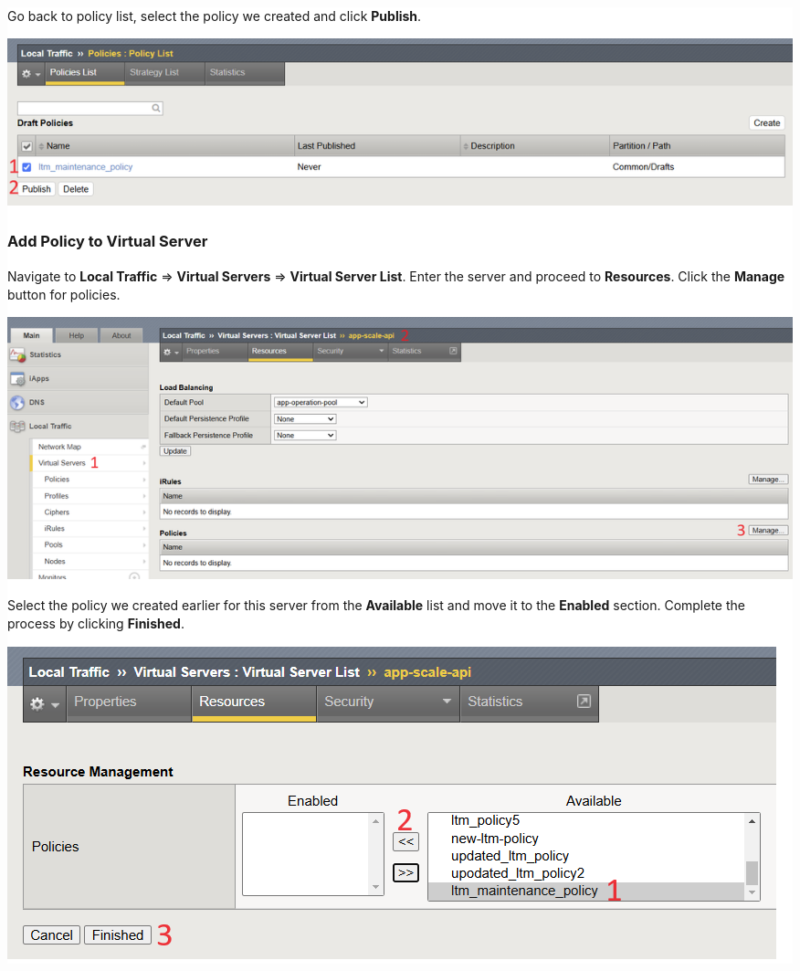 Go back to policy list, select the policy we created and click **Publish**.

![alt text](./assets/publish-policy.png)

### Add Policy to Virtual Server

Navigate to **Local Traffic** => **Virtual Servers** => **Virtual Server List**. Enter the server and proceed to **Resources**. Click the **Manage** button for policies.

![alt text](./assets/add-policy1.png)

Select the policy we created earlier for this server from the **Available** list and move it to the **Enabled** section. Complete the process by clicking **Finished**.

![alt text](./assets/add-policy2.png)
